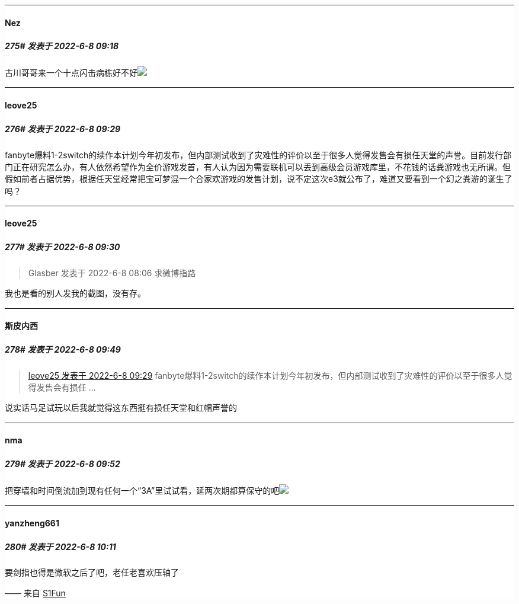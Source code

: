 *****

####  Nez  
##### 275#       发表于 2022-6-8 09:18

古川哥哥来一个十点闪击病栋好不好<img src="https://static.saraba1st.com/image/smiley/face2017/136.png" referrerpolicy="no-referrer">



*****

####  leove25  
##### 276#       发表于 2022-6-8 09:29

fanbyte爆料1-2switch的续作本计划今年初发布，但内部测试收到了灾难性的评价以至于很多人觉得发售会有损任天堂的声誉。目前发行部门正在研究怎么办，有人依然希望作为全价游戏发首，有人认为因为需要联机可以丢到高级会员游戏库里，不花钱的话粪游戏也无所谓。但假如前者占据优势，根据任天堂经常把宝可梦混一个合家欢游戏的发售计划，说不定这次e3就公布了，难道又要看到一个幻之粪游的诞生了吗？

*****

####  leove25  
##### 277#       发表于 2022-6-8 09:30

<blockquote>Glasber 发表于 2022-6-8 08:06
求微博指路</blockquote>
我也是看的别人发我的截图，没有存。



*****

####  斯皮内西  
##### 278#       发表于 2022-6-8 09:49

<blockquote><a href="httphttps://bbs.saraba1st.com/2b/forum.php?mod=redirect&amp;goto=findpost&amp;pid=56169815&amp;ptid=2073812" target="_blank">leove25 发表于 2022-6-8 09:29</a>
fanbyte爆料1-2switch的续作本计划今年初发布，但内部测试收到了灾难性的评价以至于很多人觉得发售会有损任 ...</blockquote>
说实话马足试玩以后我就觉得这东西挺有损任天堂和红帽声誉的

*****

####  nma  
##### 279#       发表于 2022-6-8 09:52

把穿墙和时间倒流加到现有任何一个“3A”里试试看，延两次期都算保守的吧<img src="https://static.saraba1st.com/image/smiley/face2017/067.png" referrerpolicy="no-referrer">



*****

####  yanzheng661  
##### 280#       发表于 2022-6-8 10:11

要剑指也得是微软之后了吧，老任老喜欢压轴了

—— 来自 [S1Fun](https://s1fun.koalcat.com)
